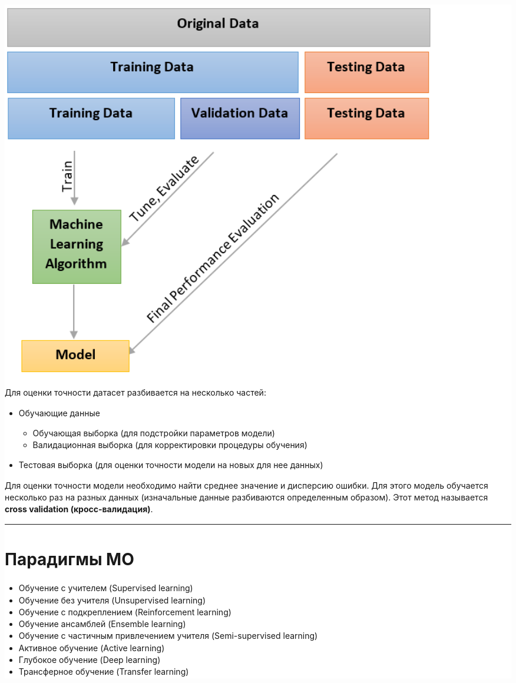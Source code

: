 ![Оценивание точности](imgs/EstimateAcc.png)

Для оценки точности датасет разбивается на несколько частей: 

- Обучающие данные

  - Обучающая выборка (для подстройки параметров модели)
  - Валидационная выборка (для корректировки процедуры обучения)
- Тестовая выборка (для оценки точности модели на новых для нее данных)

Для оценки точности модели необходимо найти среднее значение и дисперсию ошибки.
Для этого модель обучается несколько раз на разных данных (изначальные данные разбиваются определенным образом).
Этот метод называется **cross validation (кросс-валидация)**.

------------
Парадигмы МО
============

- Обучение с учителем (Supervised learning)
- Обучение без учителя (Unsupervised learning)
- Обучение с подкреплением (Reinforcement learning)
- Обучение ансамблей (Ensemble learning)
- Обучение с частичным привлечением учителя (Semi-supervised learning)
- Активное обучение (Active learning)
- Глубокое обучение (Deep learning)
- Трансферное обучение (Transfer learning)
